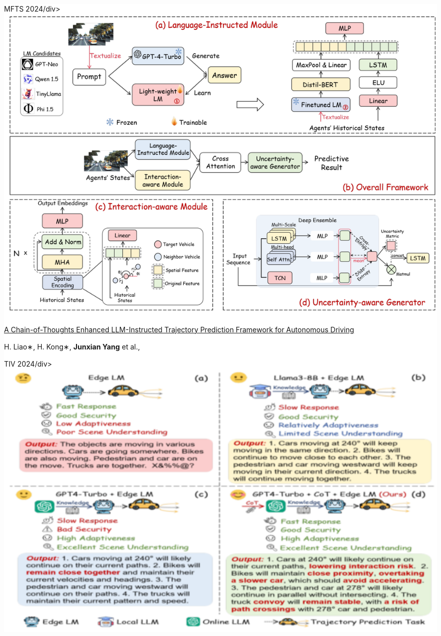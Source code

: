 <div class='paper-box'><div class='paper-box-image'><div><div class="badge">MFTS 2024/div><img src='images/MFTS.png' alt="sym" width="100%"></div></div>
<div class='paper-box-text' markdown="1">

[A Chain-of-Thoughts Enhanced LLM-Instructed Trajectory Prediction Framework for Autonomous Driving](assets/TRC-30_paper_80.pdf)

H. Liao∗, H. Kong∗, **Junxian Yang** et al.,
</div>
</div>

<div class='paper-box'><div class='paper-box-image'><div><div class="badge">TIV 2024/div><img src='images/LLM-TP.png' alt="sym" width="100%"></div></div>
<div class='paper-box-text' markdown="1">
